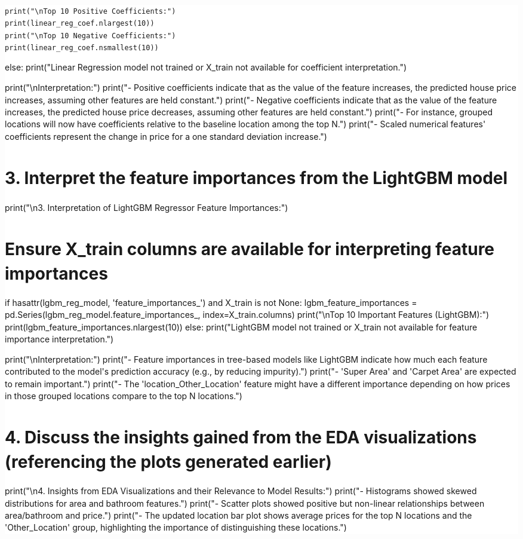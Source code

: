     print("\nTop 10 Positive Coefficients:")
    print(linear_reg_coef.nlargest(10))
    print("\nTop 10 Negative Coefficients:")
    print(linear_reg_coef.nsmallest(10))
else:
    print("Linear Regression model not trained or X_train not available for coefficient interpretation.")


print("\nInterpretation:")
print("- Positive coefficients indicate that as the value of the feature increases, the predicted house price increases, assuming other features are held constant.")
print("- Negative coefficients indicate that as the value of the feature increases, the predicted house price decreases, assuming other features are held constant.")
print("- For instance, grouped locations will now have coefficients relative to the baseline location among the top N.")
print("- Scaled numerical features' coefficients represent the change in price for a one standard deviation increase.")


# 3. Interpret the feature importances from the LightGBM model
print("\n3. Interpretation of LightGBM Regressor Feature Importances:")
# Ensure X_train columns are available for interpreting feature importances
if hasattr(lgbm_reg_model, 'feature_importances_') and X_train is not None:
    lgbm_feature_importances = pd.Series(lgbm_reg_model.feature_importances_, index=X_train.columns)
    print("\nTop 10 Important Features (LightGBM):")
    print(lgbm_feature_importances.nlargest(10))
else:
    print("LightGBM model not trained or X_train not available for feature importance interpretation.")


print("\nInterpretation:")
print("- Feature importances in tree-based models like LightGBM indicate how much each feature contributed to the model's prediction accuracy (e.g., by reducing impurity).")
print("- 'Super Area' and 'Carpet Area' are expected to remain important.")
print("- The 'location_Other_Location' feature might have a different importance depending on how prices in those grouped locations compare to the top N locations.")


# 4. Discuss the insights gained from the EDA visualizations (referencing the plots generated earlier)
print("\n4. Insights from EDA Visualizations and their Relevance to Model Results:")
print("- Histograms showed skewed distributions for area and bathroom features.")
print("- Scatter plots showed positive but non-linear relationships between area/bathroom and price.")
print("- The updated location bar plot shows average prices for the top N locations and the 'Other_Location' group, highlighting the importance of distinguishing these locations.")
